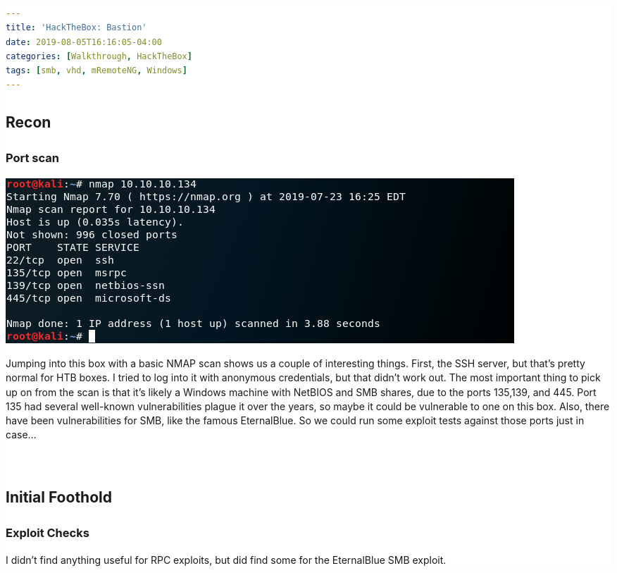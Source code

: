 ```yaml
---
title: 'HackTheBox: Bastion'
date: 2019-08-05T16:16:05-04:00
categories: [Walkthrough, HackTheBox]
tags: [smb, vhd, mRemoteNG, Windows]
---
```

## Recon

### **Port scan**

<img class="alignnone wp-image-73" src="/assets/img/2019/07/2019-07-23_16h26_58.png" /> 

Jumping into this box with a basic NMAP scan shows us a couple of interesting things. First, the SSH server, but that&#8217;s pretty normal for HTB boxes. I tried to log into it with anonymous credentials, but that didn&#8217;t work out. The most important thing to pick up on from the scan is that it&#8217;s likely a Windows machine with NetBIOS and SMB shares, due to the ports 135,139, and 445. Port 135 had several well-known vulnerabilities plague it over the years, so maybe it could be vulnerable to one on this box. Also, there have been vulnerabilities for SMB, like the famous EternalBlue. So we could run some exploit tests against those ports just in case&#8230;

&nbsp;

## Initial Foothold

### **Exploit Checks**

I didn&#8217;t find anything useful for RPC exploits, but did find some for the EternalBlue SMB exploit.
